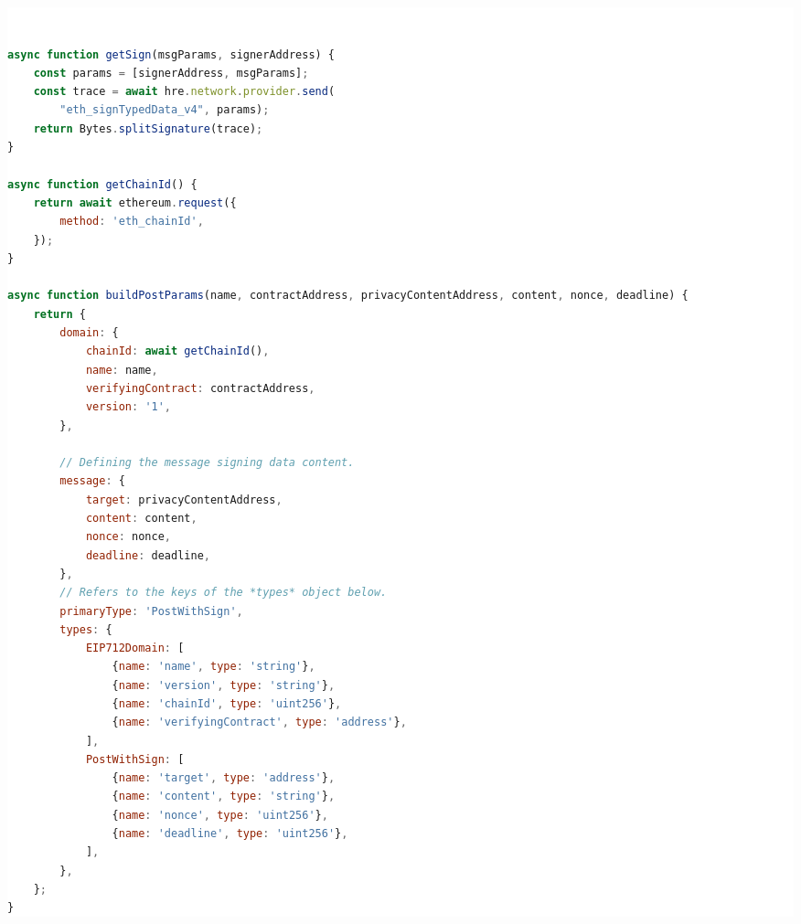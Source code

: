 ```javascript


async function getSign(msgParams, signerAddress) {
    const params = [signerAddress, msgParams];
    const trace = await hre.network.provider.send(
        "eth_signTypedData_v4", params);
    return Bytes.splitSignature(trace);
}

async function getChainId() {
    return await ethereum.request({
        method: 'eth_chainId',
    });
}

async function buildPostParams(name, contractAddress, privacyContentAddress, content, nonce, deadline) {
    return {
        domain: {
            chainId: await getChainId(),
            name: name,
            verifyingContract: contractAddress,
            version: '1',
        },

        // Defining the message signing data content.
        message: {
            target: privacyContentAddress,
            content: content,
            nonce: nonce,
            deadline: deadline,
        },
        // Refers to the keys of the *types* object below.
        primaryType: 'PostWithSign',
        types: {
            EIP712Domain: [
                {name: 'name', type: 'string'},
                {name: 'version', type: 'string'},
                {name: 'chainId', type: 'uint256'},
                {name: 'verifyingContract', type: 'address'},
            ],
            PostWithSign: [
                {name: 'target', type: 'address'},
                {name: 'content', type: 'string'},
                {name: 'nonce', type: 'uint256'},
                {name: 'deadline', type: 'uint256'},
            ],
        },
    };
}
```
